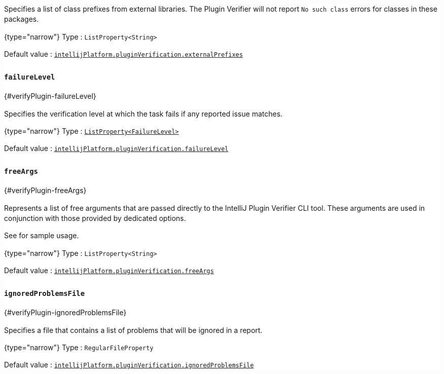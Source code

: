 Specifies a list of class prefixes from external libraries.
The Plugin Verifier will not report `No such class` errors for classes in these packages.

{type="narrow"}
Type
: `ListProperty<String>`

Default value
: [`intellijPlatform.pluginVerification.externalPrefixes`](tools_intellij_platform_gradle_plugin_extension.md#intellijPlatform-pluginVerification-externalPrefixes)


### `failureLevel`
{#verifyPlugin-failureLevel}

Specifies the verification level at which the task fails if any reported issue matches.

{type="narrow"}
Type
: [`ListProperty<FailureLevel>`](tools_intellij_platform_gradle_plugin_types.md#FailureLevel)

Default value
: [`intellijPlatform.pluginVerification.failureLevel`](tools_intellij_platform_gradle_plugin_extension.md#intellijPlatform-pluginVerification-failureLevel)


### `freeArgs`
{#verifyPlugin-freeArgs}

Represents a list of free arguments that are passed directly to the IntelliJ Plugin Verifier CLI tool.
These arguments are used in conjunction with those provided by dedicated options.

See [](tools_intellij_platform_gradle_plugin_faq.md#mutePluginVerifierProblems) for sample usage.

{type="narrow"}
Type
: `ListProperty<String>`

Default value
: [`intellijPlatform.pluginVerification.freeArgs`](tools_intellij_platform_gradle_plugin_extension.md#intellijPlatform-pluginVerification-freeArgs)


### `ignoredProblemsFile`
{#verifyPlugin-ignoredProblemsFile}

Specifies a file that contains a list of problems that will be ignored in a report.

{type="narrow"}
Type
: `RegularFileProperty`

Default value
: [`intellijPlatform.pluginVerification.ignoredProblemsFile`](tools_intellij_platform_gradle_plugin_extension.md#intellijPlatform-pluginVerification-ignoredProblemsFile)

